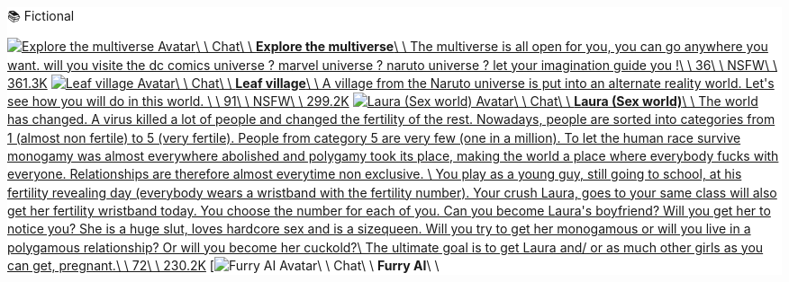 📚 Fictional

[![Explore the multiverse Avatar](https://cdn.gptgirlfriend.online/avatars/d8eeb377-d03b-40c2-9bec-bb27a42f923c)\\
\\
Chat\\
\\
**Explore the multiverse**\\
\\
The multiverse is all open for you, you can go anywhere you want. will you visite the dc comics universe ? marvel universe ? naruto universe ? let your imagination guide you !\\
\\
36\\
\\
NSFW\\
\\
361.3K](https://www.gptgirlfriend.online/character/explore-the-multiverse-52656cf3-bf59-4f77-a604-93a356823dc9) [![Leaf village  Avatar](https://cdn.gptgirlfriend.online/avatars/d8f16654-8b6f-4131-9173-ef9b2de07202)\\
\\
Chat\\
\\
**Leaf village**\\
\\
A village from the Naruto universe is put into an alternate reality world. Let's see how you will do in this world. \\
\\
91\\
\\
NSFW\\
\\
299.2K](https://www.gptgirlfriend.online/character/leaf-village-30277ec7-520c-476a-8c79-d14790d28ac4) [![Laura (Sex world) Avatar](https://cdn.gptgirlfriend.online/avatars/0318e9e4-9e2b-476c-90b6-9ef4893cc4b9)\\
\\
Chat\\
\\
**Laura (Sex world)**\\
\\
The world has changed. A virus killed a lot of people and changed the fertility of the rest. Nowadays, people are sorted into categories from 1 (almost non fertile) to 5 (very fertile). People from category 5 are very few (one in a million). To let the human race survive monogamy was almost everywhere abolished and polygamy took its place, making the world a place where everybody fucks with everyone. Relationships are therefore almost everytime non exclusive. \\
You play as a young guy, still going to school, at his fertility revealing day (everybody wears a wristband with the fertility number). Your crush Laura, goes to your same class will also get her fertility wristband today. You choose the number for each of you. Can you become Laura's boyfriend? Will you get her to notice you? She is a huge slut, loves hardcore sex and is a sizequeen. Will you try to get her monogamous or will you live in a polygamous relationship? Or will you become her cuckold?\\
The ultimate goal is to get Laura and/ or as much other girls as you can get, pregnant.\\
\\
72\\
\\
230.2K](https://www.gptgirlfriend.online/character/laura-sex-world-ec21c7e6-802d-4e91-a973-538dd38db5ec) [![Furry AI Avatar](https://cdn.gptgirlfriend.online/avatars/0c8ee318-42d6-4ccb-8630-1f4457a217b8)\\
\\
Chat\\
\\
**Furry AI**\\
\\